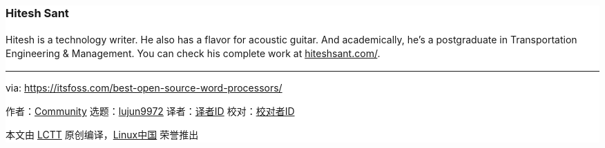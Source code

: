### Hitesh Sant

Hitesh is a technology writer. He also has a flavor for acoustic guitar. And academically, he’s a postgraduate in Transportation Engineering &amp; Management. You can check his complete work at [hiteshsant.com/][26].

--------------------------------------------------------------------------------

via: https://itsfoss.com/best-open-source-word-processors/

作者：[Community][a]
选题：[lujun9972][b]
译者：[译者ID](https://github.com/译者ID)
校对：[校对者ID](https://github.com/校对者ID)

本文由 [LCTT](https://github.com/LCTT/TranslateProject) 原创编译，[Linux中国](https://linux.cn/) 荣誉推出

[a]: https://itsfoss.com/author/itsfoss/
[b]: https://github.com/lujun9972
[1]: https://itsfoss.com/best-free-open-source-alternatives-microsoft-office/
[2]: https://itsfoss.com/open-source-tools-writers/
[3]: https://i1.wp.com/itsfoss.com/wp-content/uploads/2021/12/Open-source-Word-Processors.png?resize=800%2C450&ssl=1
[4]: https://i2.wp.com/itsfoss.com/wp-content/uploads/2021/12/AbiWord.png?resize=800%2C415&ssl=1
[5]: https://www.google.com/url?q=https://www.abisource.com/download/&sa=D&source=editors&ust=1639371255584000&usg=AOvVaw0lhRDDZ4RWf85bD5yrfnxj
[6]: https://i0.wp.com/itsfoss.com/wp-content/uploads/2021/12/LibreOffice-Writer.png?resize=800%2C413&ssl=1
[7]: https://www.google.com/url?q=https://www.libreoffice.org/discover/writer/&sa=D&source=editors&ust=1639371255586000&usg=AOvVaw0Fj_E57rDlTXMezWaF0os7
[8]: https://i2.wp.com/itsfoss.com/wp-content/uploads/2021/12/OpenOffice-writer.png?resize=800%2C524&ssl=1
[9]: https://www.google.com/url?q=https://www.openoffice.org/download/&sa=D&source=editors&ust=1639371255589000&usg=AOvVaw19J9VOtpnCBT5XgnOqGYXz
[10]: https://i0.wp.com/itsfoss.com/wp-content/uploads/2021/12/Calligra-words.png?resize=800%2C428&ssl=1
[11]: https://www.google.com/url?q=https://calligra.org/words/&sa=D&source=editors&ust=1639371255590000&usg=AOvVaw2iqb4Vw6GQrPsCmT6eUiOQ
[12]: https://i0.wp.com/itsfoss.com/wp-content/uploads/2021/12/OnlyOffice-word.png?resize=800%2C405&ssl=1
[13]: https://www.google.com/url?q=https://www.onlyoffice.com/desktop.aspx&sa=D&source=editors&ust=1639371255593000&usg=AOvVaw1vGAyvbby-zJlSLdY3RPrO
[14]: https://i0.wp.com/itsfoss.com/wp-content/uploads/2021/12/WordGrinder-1.png?resize=800%2C446&ssl=1
[15]: https://www.google.com/url?q=http://cowlark.com/wordgrinder/index.html&sa=D&source=editors&ust=1639371255595000&usg=AOvVaw0CQ8bggwIOxBr2mAAxE1PC
[16]: https://i2.wp.com/itsfoss.com/wp-content/uploads/2021/12/Cryptpad.png?resize=800%2C392&ssl=1
[17]: https://www.google.com/url?q=https://cryptpad.fr/&sa=D&source=editors&ust=1639371255597000&usg=AOvVaw0Yc3H2vHI0L1uwWkN-lMZ3
[18]: https://itsfoss.com/cryptpad/
[19]: https://i0.wp.com/itsfoss.com/wp-content/uploads/2021/12/Etherpad.png?resize=800%2C237&ssl=1
[20]: https://www.google.com/url?q=https://etherpad.org/&sa=D&source=editors&ust=1639371255599000&usg=AOvVaw0MhCnnCtcGfSEJd5e4Ksiv
[21]: https://i0.wp.com/itsfoss.com/wp-content/uploads/2021/12/freeoffice.png?resize=800%2C443&ssl=1
[22]: https://www.google.com/url?q=https://www.freeoffice.com/en/&sa=D&source=editors&ust=1639371255602000&usg=AOvVaw2nPt87QOUACj7tZh7Ycog_
[23]: https://i2.wp.com/itsfoss.com/wp-content/uploads/2021/12/WPS-Office-Word.png?resize=800%2C449&ssl=1
[24]: https://www.google.com/url?q=https://www.wps.com/download/&sa=D&source=editors&ust=1639371255603000&usg=AOvVaw0-isc_eGR1i8Oh3QVZq2Cb
[25]: https://i1.wp.com/itsfoss.com/wp-content/uploads/2021/11/hitesh.webp?resize=400%2C400&ssl=1
[26]: http://hiteshsant.com/


[#]: subject: "Best Open Source Word Processors for Linux"
[#]: via: "https://itsfoss.com/best-open-source-word-processors/"
[#]: author: "Community https://itsfoss.com/author/itsfoss/"
[#]: collector: "lujun9972"
[#]: translator: " "
[#]: reviewer: " "
[#]: publisher: " "
[#]: url: " "